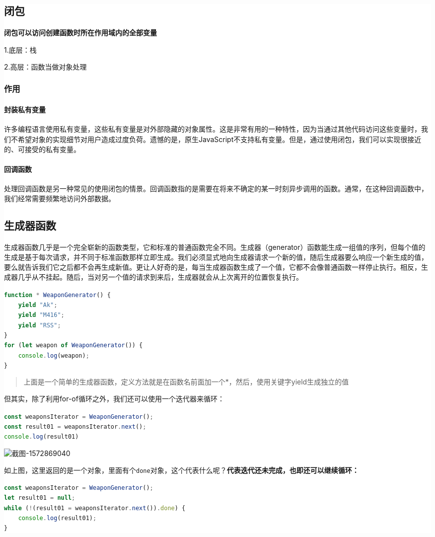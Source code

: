 ## 闭包

**闭包可以访问创建函数时所在作用域内的全部变量**

1.底层：栈

2.高层：函数当做对象处理

### 作用

#### 封装私有变量

许多编程语言使用私有变量，这些私有变量是对外部隐藏的对象属性。这是非常有用的一种特性，因为当通过其他代码访问这些变量时，我们不希望对象的实现细节对用户造成过度负荷。遗憾的是，原生JavaScript不支持私有变量。但是，通过使用闭包，我们可以实现很接近的、可接受的私有变量。

#### 回调函数

处理回调函数是另一种常见的使用闭包的情景。回调函数指的是需要在将来不确定的某一时刻异步调用的函数。通常，在这种回调函数中，我们经常需要频繁地访问外部数据。

## 生成器函数

生成器函数几乎是一个完全崭新的函数类型，它和标准的普通函数完全不同。生成器（generator）函数能生成一组值的序列，但每个值的生成是基于每次请求，并不同于标准函数那样立即生成。我们必须显式地向生成器请求一个新的值，随后生成器要么响应一个新生成的值，要么就告诉我们它之后都不会再生成新值。更让人好奇的是，每当生成器函数生成了一个值，它都不会像普通函数一样停止执行。相反，生成器几乎从不挂起。随后，当对另一个值的请求到来后，生成器就会从上次离开的位置恢复执行。

```javascript
function * WeaponGenerator() {
    yield "Ak";
    yield "M416";
    yield "RSS";
}
for (let weapon of WeaponGenerator()) {
    console.log(weapon);
}
```

> 上面是一个简单的生成器函数，定义方法就是在函数名前面加一个*，然后，使用关键字yield生成独立的值

但其实，除了利用for-of循环之外，我们还可以使用一个迭代器来循环：

```javascript
const weaponsIterator = WeaponGenerator();
const result01 = weaponsIterator.next();
console.log(result01)
```

![截图-1572869040](https://wimg.misiyu.cn/images/20191104/1572869041_2dbc37d66090ddd.png?x-oss-process=style/common)

如上图，这里返回的是一个对象，里面有个`done`对象，这个代表什么呢？**代表迭代还未完成，也即还可以继续循环：**

```javascript
const weaponsIterator = WeaponGenerator();
let result01 = null;
while (!(result01 = weaponsIterator.next()).done) {
    console.log(result01);
}
```
